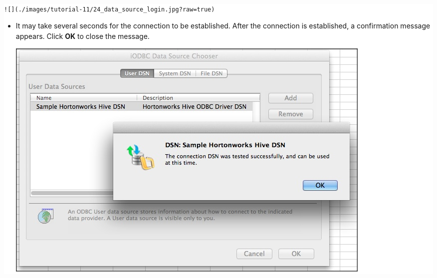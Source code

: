     ![](./images/tutorial-11/24_data_source_login.jpg?raw=true)

-   It may take several seconds for the connection to be established.
    After the connection is established, a confirmation message appears.
    Click **OK** to close the message.

    ![](./images/tutorial-11/25_dsn_success.jpg?raw=true)
